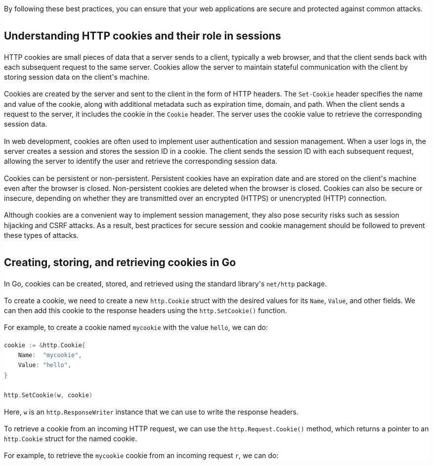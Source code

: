 By following these best practices, you can ensure that your web applications are secure and protected against common attacks.

## Understanding HTTP cookies and their role in sessions

HTTP cookies are small pieces of data that a server sends to a client, typically a web browser, and that the client sends back with each subsequent request to the same server. Cookies allow the server to maintain stateful communication with the client by storing session data on the client's machine.

Cookies are created by the server and sent to the client in the form of HTTP headers. The `Set-Cookie` header specifies the name and value of the cookie, along with additional metadata such as expiration time, domain, and path. When the client sends a request to the server, it includes the cookie in the `Cookie` header. The server uses the cookie value to retrieve the corresponding session data.

In web development, cookies are often used to implement user authentication and session management. When a user logs in, the server creates a session and stores the session ID in a cookie. The client sends the session ID with each subsequent request, allowing the server to identify the user and retrieve the corresponding session data.

Cookies can be persistent or non-persistent. Persistent cookies have an expiration date and are stored on the client's machine even after the browser is closed. Non-persistent cookies are deleted when the browser is closed. Cookies can also be secure or insecure, depending on whether they are transmitted over an encrypted (HTTPS) or unencrypted (HTTP) connection.

Although cookies are a convenient way to implement session management, they also pose security risks such as session hijacking and CSRF attacks. As a result, best practices for secure session and cookie management should be followed to prevent these types of attacks.

## Creating, storing, and retrieving cookies in Go

In Go, cookies can be created, stored, and retrieved using the standard library's `net/http` package.

To create a cookie, we need to create a new `http.Cookie` struct with the desired values for its `Name`, `Value`, and other fields. We can then add this cookie to the response headers using the `http.SetCookie()` function.

For example, to create a cookie named `mycookie` with the value `hello`, we can do:

```go
cookie := &http.Cookie{
    Name:  "mycookie",
    Value: "hello",
}

http.SetCookie(w, cookie)
```

Here, `w` is an `http.ResponseWriter` instance that we can use to write the response headers.

To retrieve a cookie from an incoming HTTP request, we can use the `http.Request.Cookie()` method, which returns a pointer to an `http.Cookie` struct for the named cookie.

For example, to retrieve the `mycookie` cookie from an incoming request `r`, we can do:
